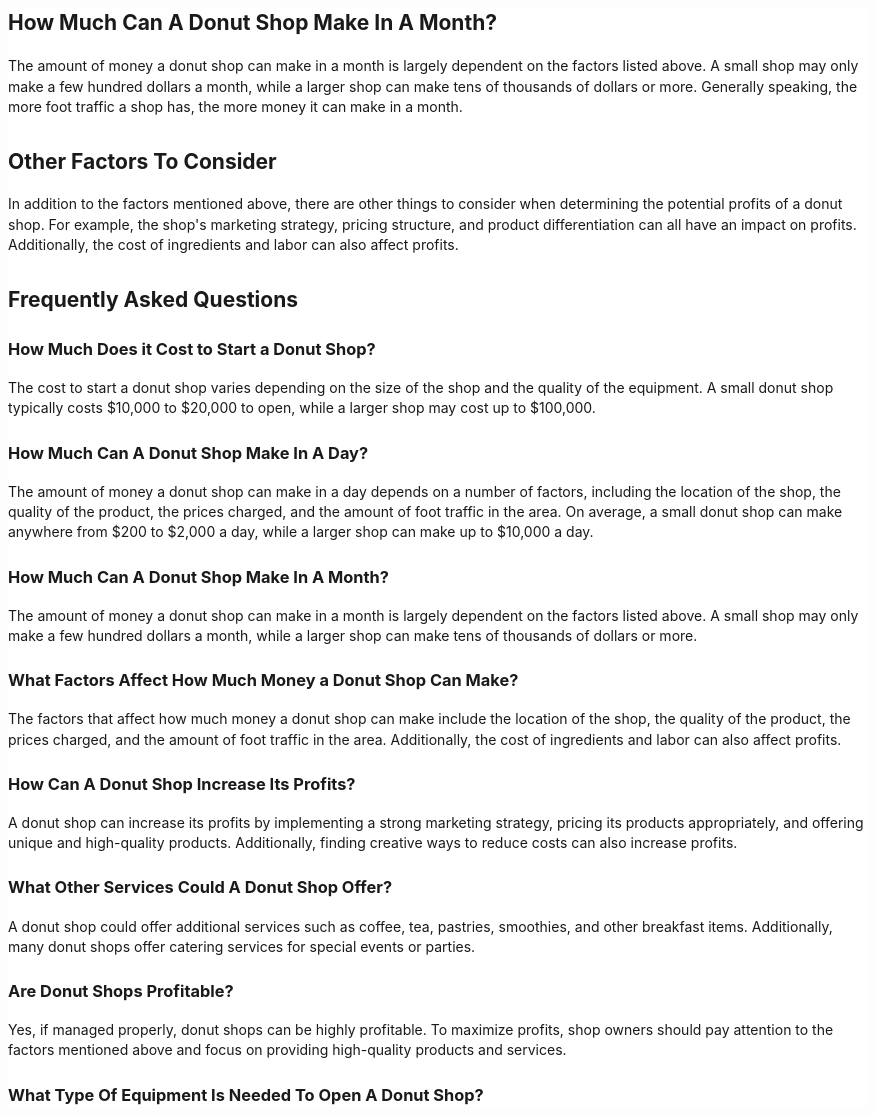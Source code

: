 <h2>How Much Can A Donut Shop Make In A Month?</h2>

<p>The amount of money a donut shop can make in a month is largely dependent on the factors listed above. A small shop may only make a few hundred dollars a month, while a larger shop can make tens of thousands of dollars or more. Generally speaking, the more foot traffic a shop has, the more money it can make in a month.</p>

<h2>Other Factors To Consider</h2>

<p>In addition to the factors mentioned above, there are other things to consider when determining the potential profits of a donut shop. For example, the shop's marketing strategy, pricing structure, and product differentiation can all have an impact on profits. Additionally, the cost of ingredients and labor can also affect profits.</p>

<h2>Frequently Asked Questions</h2>

<h3>How Much Does it Cost to Start a Donut Shop?</h3>

<p>The cost to start a donut shop varies depending on the size of the shop and the quality of the equipment. A small donut shop typically costs $10,000 to $20,000 to open, while a larger shop may cost up to $100,000.</p>

<h3>How Much Can A Donut Shop Make In A Day?</h3>

<p>The amount of money a donut shop can make in a day depends on a number of factors, including the location of the shop, the quality of the product, the prices charged, and the amount of foot traffic in the area. On average, a small donut shop can make anywhere from $200 to $2,000 a day, while a larger shop can make up to $10,000 a day.</p>

<h3>How Much Can A Donut Shop Make In A Month?</h3>

<p>The amount of money a donut shop can make in a month is largely dependent on the factors listed above. A small shop may only make a few hundred dollars a month, while a larger shop can make tens of thousands of dollars or more.</p>

<h3>What Factors Affect How Much Money a Donut Shop Can Make?</h3>

<p>The factors that affect how much money a donut shop can make include the location of the shop, the quality of the product, the prices charged, and the amount of foot traffic in the area. Additionally, the cost of ingredients and labor can also affect profits.</p>

<h3>How Can A Donut Shop Increase Its Profits?</h3>

<p>A donut shop can increase its profits by implementing a strong marketing strategy, pricing its products appropriately, and offering unique and high-quality products. Additionally, finding creative ways to reduce costs can also increase profits.</p>

<h3>What Other Services Could A Donut Shop Offer?</h3>

<p>A donut shop could offer additional services such as coffee, tea, pastries, smoothies, and other breakfast items. Additionally, many donut shops offer catering services for special events or parties.</p>

<h3>Are Donut Shops Profitable?</h3>

<p>Yes, if managed properly, donut shops can be highly profitable. To maximize profits, shop owners should pay attention to the factors mentioned above and focus on providing high-quality products and services.</p>

<h3>What Type Of Equipment Is Needed To Open A Donut Shop?</h3>
